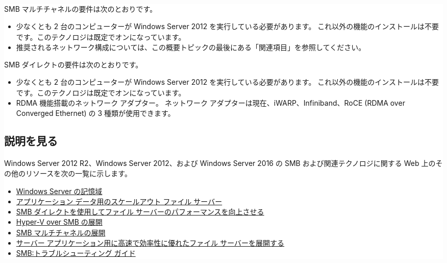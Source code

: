 SMB マルチチャネルの要件は次のとおりです。

* 少なくとも 2 台のコンピューターが Windows Server 2012 を実行している必要があります。 これ以外の機能のインストールは不要です。このテクノロジは既定でオンになっています。
* 推奨されるネットワーク構成については、この概要トピックの最後にある「関連項目」を参照してください。

SMB ダイレクトの要件は次のとおりです。

* 少なくとも 2 台のコンピューターが Windows Server 2012 を実行している必要があります。 これ以外の機能のインストールは不要です。このテクノロジは既定でオンになっています。
* RDMA 機能搭載のネットワーク アダプター。 ネットワーク アダプターは現在、iWARP、Infiniband、RoCE (RDMA over Converged Ethernet) の 3 種類が使用できます。

## <a name="more-information"></a>説明を見る

Windows Server 2012 R2、Windows Server 2012、および Windows Server 2016 の SMB および関連テクノロジに関する Web 上のその他のリソースを次の一覧に示します。

* [Windows Server の記憶域](../storage.yml)
* [アプリケーション データ用のスケールアウト ファイル サーバー](../../failover-clustering/sofs-overview.md)
* [SMB ダイレクトを使用してファイル サーバーのパフォーマンスを向上させる](smb-direct.md)
* [Hyper-V over SMB の展開](<https://docs.microsoft.com/previous-versions/windows/it-pro/windows-server-2012-r2-and-2012/jj134187(v%3dws.11)>)
* [SMB マルチチャネルの展開](<https://docs.microsoft.com/previous-versions/windows/it-pro/windows-server-2012-r2-and-2012/dn610980(v%3dws.11)>)
* [サーバー アプリケーション用に高速で効率性に優れたファイル サーバーを展開する](<https://docs.microsoft.com/previous-versions/windows/it-pro/windows-server-2012-r2-and-2012/hh831723(v%3dws.11)>)
* [SMB:トラブルシューティング ガイド](<https://docs.microsoft.com/previous-versions/windows/it-pro/windows-server-2012-r2-and-2012/dn659439(v%3dws.11)>)
